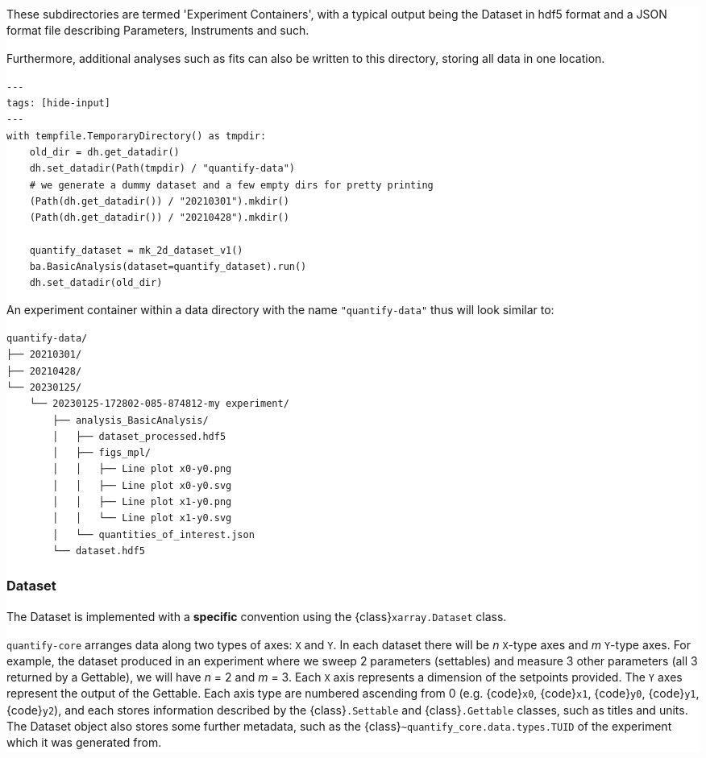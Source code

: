 These subdirectories are termed 'Experiment Containers', with a typical output being the
Dataset in hdf5 format and a JSON format file describing Parameters, Instruments and such.

Furthermore, additional analyses such as fits can also be written to this directory,
storing all data in one location.

```{code-cell} ipython3
---
tags: [hide-input]
---
with tempfile.TemporaryDirectory() as tmpdir:
    old_dir = dh.get_datadir()
    dh.set_datadir(Path(tmpdir) / "quantify-data")
    # we generate a dummy dataset and a few empty dirs for pretty printing
    (Path(dh.get_datadir()) / "20210301").mkdir()
    (Path(dh.get_datadir()) / "20210428").mkdir()

    quantify_dataset = mk_2d_dataset_v1()
    ba.BasicAnalysis(dataset=quantify_dataset).run()
    dh.set_datadir(old_dir)
```

An experiment container within a data directory with the name `"quantify-data"`
thus will look similar to:

```{code-block}
quantify-data/
├── 20210301/
├── 20210428/
└── 20230125/
    └── 20230125-172802-085-874812-my experiment/
        ├── analysis_BasicAnalysis/
        │   ├── dataset_processed.hdf5
        │   ├── figs_mpl/
        │   │   ├── Line plot x0-y0.png
        │   │   ├── Line plot x0-y0.svg
        │   │   ├── Line plot x1-y0.png
        │   │   └── Line plot x1-y0.svg
        │   └── quantities_of_interest.json
        └── dataset.hdf5
```

### Dataset

The Dataset is implemented with a **specific** convention using the
{class}`xarray.Dataset` class.

`quantify-core` arranges data along two types of axes: `X` and `Y`.
In each dataset there will be *n* `X`-type axes and *m* `Y`-type axes.
For example, the dataset produced in an experiment where we sweep 2 parameters (settables)
and measure 3 other parameters (all 3 returned by a Gettable),
we will have *n* = 2 and *m* = 3.
Each `X` axis represents a dimension of the setpoints provided.
The `Y` axes represent the output of the Gettable.
Each axis type are numbered ascending from 0
(e.g. {code}`x0`, {code}`x1`, {code}`y0`, {code}`y1`, {code}`y2`),
and each stores information described by the {class}`.Settable` and {class}`.Gettable`
classes, such as titles and units.
The Dataset object also stores some further metadata,
such as the {class}`~quantify_core.data.types.TUID` of the experiment which it was
generated from.
